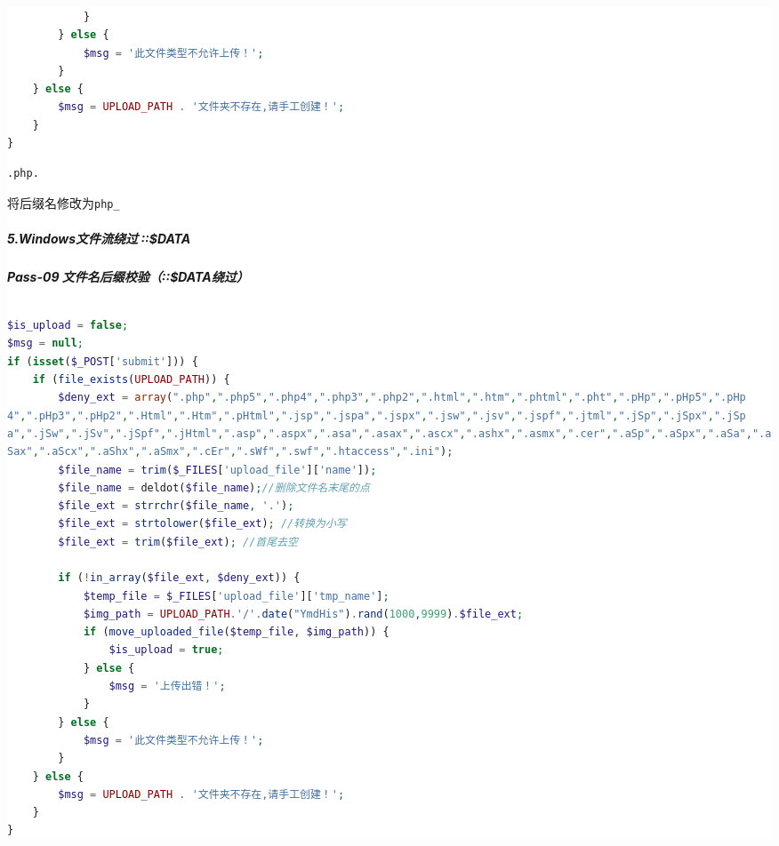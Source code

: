```php
            }
        } else {
            $msg = '此文件类型不允许上传！';
        }
    } else {
        $msg = UPLOAD_PATH . '文件夹不存在,请手工创建！';
    }
}

```

`.php.`

将后缀名修改为`php_`

##### **5**.Windows⽂件流绕过 ::$DATA

###### **Pass-09 文件名后缀校验（::$DATA绕过）**

```php
$is_upload = false;
$msg = null;
if (isset($_POST['submit'])) {
    if (file_exists(UPLOAD_PATH)) {
        $deny_ext = array(".php",".php5",".php4",".php3",".php2",".html",".htm",".phtml",".pht",".pHp",".pHp5",".pHp4",".pHp3",".pHp2",".Html",".Htm",".pHtml",".jsp",".jspa",".jspx",".jsw",".jsv",".jspf",".jtml",".jSp",".jSpx",".jSpa",".jSw",".jSv",".jSpf",".jHtml",".asp",".aspx",".asa",".asax",".ascx",".ashx",".asmx",".cer",".aSp",".aSpx",".aSa",".aSax",".aScx",".aShx",".aSmx",".cEr",".sWf",".swf",".htaccess",".ini");
        $file_name = trim($_FILES['upload_file']['name']);
        $file_name = deldot($file_name);//删除文件名末尾的点
        $file_ext = strrchr($file_name, '.');
        $file_ext = strtolower($file_ext); //转换为小写
        $file_ext = trim($file_ext); //首尾去空
        
        if (!in_array($file_ext, $deny_ext)) {
            $temp_file = $_FILES['upload_file']['tmp_name'];
            $img_path = UPLOAD_PATH.'/'.date("YmdHis").rand(1000,9999).$file_ext;
            if (move_uploaded_file($temp_file, $img_path)) {
                $is_upload = true;
            } else {
                $msg = '上传出错！';
            }
        } else {
            $msg = '此文件类型不允许上传！';
        }
    } else {
        $msg = UPLOAD_PATH . '文件夹不存在,请手工创建！';
    }
}

```
